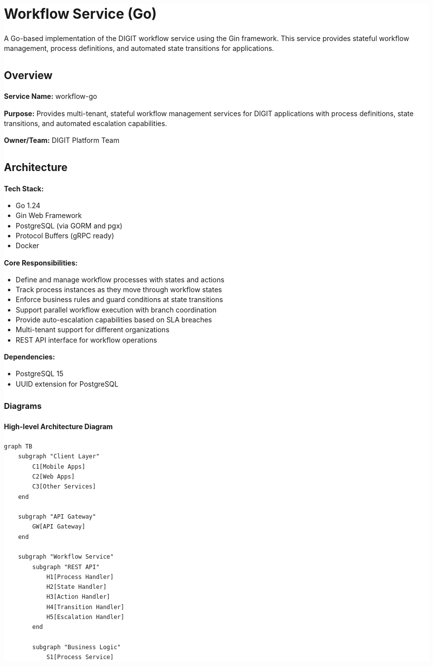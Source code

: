 # Workflow Service (Go)

A Go-based implementation of the DIGIT workflow service using the Gin framework. This service provides stateful workflow management, process definitions, and automated state transitions for applications.

## Overview

**Service Name:** workflow-go

**Purpose:** Provides multi-tenant, stateful workflow management services for DIGIT applications with process definitions, state transitions, and automated escalation capabilities.

**Owner/Team:** DIGIT Platform Team

## Architecture

**Tech Stack:**
- Go 1.24
- Gin Web Framework
- PostgreSQL (via GORM and pgx)
- Protocol Buffers (gRPC ready)
- Docker

**Core Responsibilities:**
- Define and manage workflow processes with states and actions
- Track process instances as they move through workflow states
- Enforce business rules and guard conditions at state transitions
- Support parallel workflow execution with branch coordination
- Provide auto-escalation capabilities based on SLA breaches
- Multi-tenant support for different organizations
- REST API interface for workflow operations

**Dependencies:**
- PostgreSQL 15
- UUID extension for PostgreSQL

### Diagrams

#### High-level Architecture Diagram

```mermaid
graph TB
    subgraph "Client Layer"
        C1[Mobile Apps]
        C2[Web Apps]
        C3[Other Services]
    end
    
    subgraph "API Gateway"
        GW[API Gateway]
    end
    
    subgraph "Workflow Service"
        subgraph "REST API"
            H1[Process Handler]
            H2[State Handler]
            H3[Action Handler]
            H4[Transition Handler]
            H5[Escalation Handler]
        end
        
        subgraph "Business Logic"
            S1[Process Service]
```